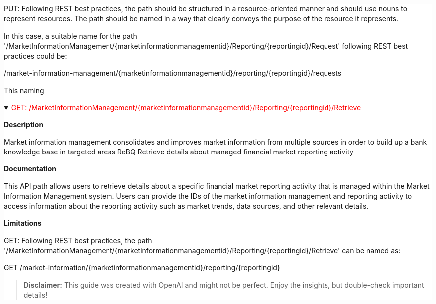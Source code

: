   PUT: Following REST best practices, the path should be structured in a resource-oriented manner and should use nouns to represent resources. The path should be named in a way that clearly conveys the purpose of the resource it represents. 

In this case, a suitable name for the path '/MarketInformationManagement/{marketinformationmanagementid}/Reporting/{reportingid}/Request' following REST best practices could be:

/market-information-management/{marketinformationmanagementid}/reporting/{reportingid}/requests

This naming

</details>

<details open>
  <summary><span style='color:red;'>GET: /MarketInformationManagement/{marketinformationmanagementid}/Reporting/{reportingid}/Retrieve</span></summary>

  **Description**

  Market information management consolidates and improves market information from multiple sources in order to build up a bank knowledge base in targeted areas ReBQ Retrieve details about managed financial market reporting activity

  **Documentation**

  This API path allows users to retrieve details about a specific financial market reporting activity that is managed within the Market Information Management system. Users can provide the IDs of the market information management and reporting activity to access information about the reporting activity such as market trends, data sources, and other relevant details.

  **Limitations**

  GET: Following REST best practices, the path '/MarketInformationManagement/{marketinformationmanagementid}/Reporting/{reportingid}/Retrieve' can be named as:

GET /market-information/{marketinformationmanagementid}/reporting/{reportingid}

</details>

> **Disclaimer:** This guide was created with OpenAI and might not be perfect. Enjoy the insights, but double-check important details!
